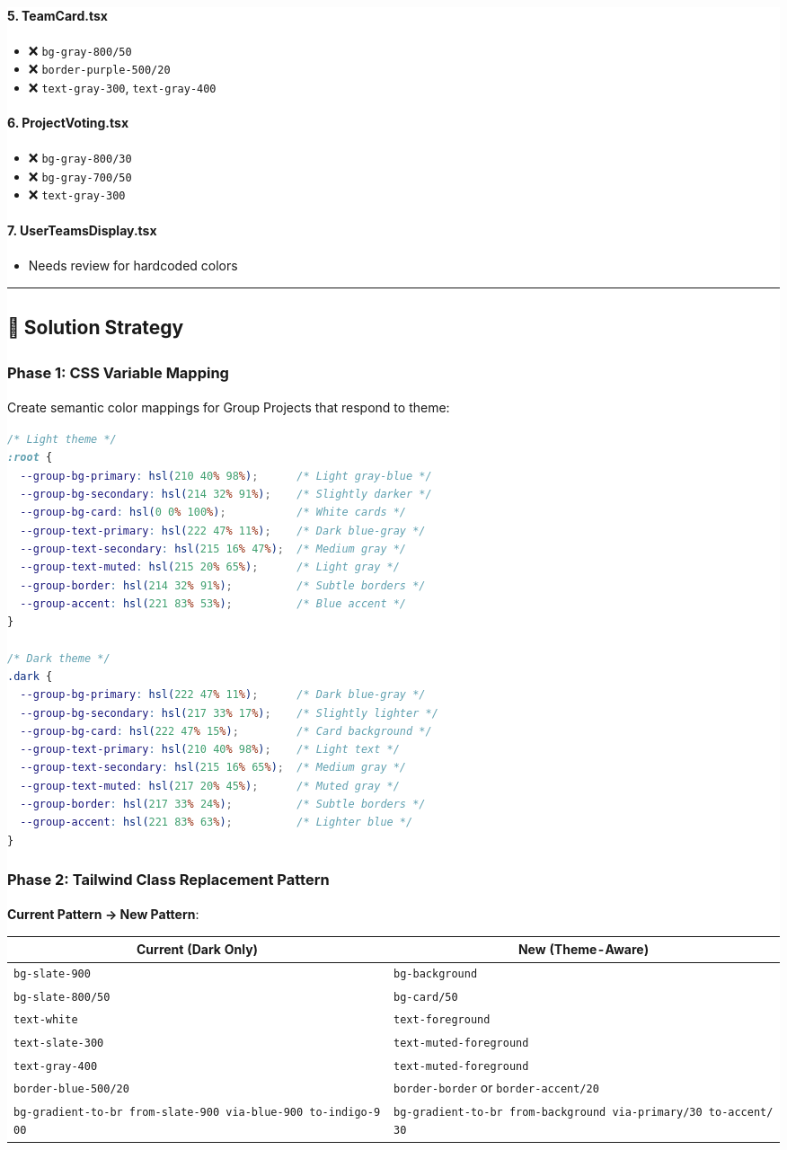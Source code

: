 #### 5. **TeamCard.tsx**
- ❌ `bg-gray-800/50`
- ❌ `border-purple-500/20`
- ❌ `text-gray-300`, `text-gray-400`

#### 6. **ProjectVoting.tsx**
- ❌ `bg-gray-800/30`
- ❌ `bg-gray-700/50`
- ❌ `text-gray-300`

#### 7. **UserTeamsDisplay.tsx**
- Needs review for hardcoded colors

---

## 🎨 Solution Strategy

### Phase 1: CSS Variable Mapping
Create semantic color mappings for Group Projects that respond to theme:

```css
/* Light theme */
:root {
  --group-bg-primary: hsl(210 40% 98%);      /* Light gray-blue */
  --group-bg-secondary: hsl(214 32% 91%);    /* Slightly darker */
  --group-bg-card: hsl(0 0% 100%);           /* White cards */
  --group-text-primary: hsl(222 47% 11%);    /* Dark blue-gray */
  --group-text-secondary: hsl(215 16% 47%);  /* Medium gray */
  --group-text-muted: hsl(215 20% 65%);      /* Light gray */
  --group-border: hsl(214 32% 91%);          /* Subtle borders */
  --group-accent: hsl(221 83% 53%);          /* Blue accent */
}

/* Dark theme */
.dark {
  --group-bg-primary: hsl(222 47% 11%);      /* Dark blue-gray */
  --group-bg-secondary: hsl(217 33% 17%);    /* Slightly lighter */
  --group-bg-card: hsl(222 47% 15%);         /* Card background */
  --group-text-primary: hsl(210 40% 98%);    /* Light text */
  --group-text-secondary: hsl(215 16% 65%);  /* Medium gray */
  --group-text-muted: hsl(217 20% 45%);      /* Muted gray */
  --group-border: hsl(217 33% 24%);          /* Subtle borders */
  --group-accent: hsl(221 83% 63%);          /* Lighter blue */
}
```

### Phase 2: Tailwind Class Replacement Pattern

**Current Pattern → New Pattern**:

| Current (Dark Only) | New (Theme-Aware) |
|---------------------|-------------------|
| `bg-slate-900` | `bg-background` |
| `bg-slate-800/50` | `bg-card/50` |
| `text-white` | `text-foreground` |
| `text-slate-300` | `text-muted-foreground` |
| `text-gray-400` | `text-muted-foreground` |
| `border-blue-500/20` | `border-border` or `border-accent/20` |
| `bg-gradient-to-br from-slate-900 via-blue-900 to-indigo-900` | `bg-gradient-to-br from-background via-primary/30 to-accent/30` |

